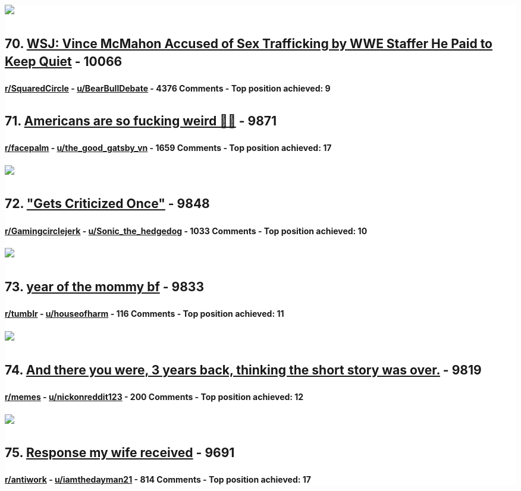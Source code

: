 <a href="https://v.redd.it/02wherslpjec1"><img src="https://external-preview.redd.it/MTN5d2JrY25wamVjMXvYBGwTbABazNjl_pzVgUBeyi2Ll335gsvFsfUtzPZB.png?width=140&amp;height=78&amp;crop=140:78,smart&amp;format=jpg&amp;v=enabled&amp;lthumb=true&amp;s=9dd4f966194934ba1ce00729a5464aafe38ff24d"></img></a>

## 70. [WSJ: Vince McMahon Accused of Sex Trafficking by WWE Staffer He Paid to Keep Quiet](http://reddit.com/r/SquaredCircle/comments/19fdz1c/wsj_vince_mcmahon_accused_of_sex_trafficking_by/) - 10066
#### [r/SquaredCircle](http://reddit.com/r/SquaredCircle) - [u/BearBullDebate](http://reddit.com/u/BearBullDebate) - 4376 Comments - Top position achieved: 9

## 71. [Americans are so fucking weird 🤦‍♂️](http://reddit.com/r/facepalm/comments/19eyr7v/americans_are_so_fucking_weird/) - 9871
#### [r/facepalm](http://reddit.com/r/facepalm) - [u/the_good_gatsby_vn](http://reddit.com/u/the_good_gatsby_vn) - 1659 Comments - Top position achieved: 17

<a href="https://i.redd.it/wv19qksi0iec1.png"><img src="https://b.thumbs.redditmedia.com/fIbkv2JtYbAhl8rbUENXJ1CqSNaEoxmUd1iB_j2GWMM.jpg"></img></a>

## 72. ["Gets Criticized Once"](http://reddit.com/r/Gamingcirclejerk/comments/19fk69q/gets_criticized_once/) - 9848
#### [r/Gamingcirclejerk](http://reddit.com/r/Gamingcirclejerk) - [u/Sonic_the_hedgedog](http://reddit.com/u/Sonic_the_hedgedog) - 1033 Comments - Top position achieved: 10

<a href="https://i.redd.it/uu12qhmoknec1.jpeg"><img src="https://b.thumbs.redditmedia.com/dqToySALShOcUpb1WehhSdJuZ-BSVsB7BfDkusl_28A.jpg"></img></a>

## 73. [year of the mommy bf](http://reddit.com/r/tumblr/comments/19f45s6/year_of_the_mommy_bf/) - 9833
#### [r/tumblr](http://reddit.com/r/tumblr) - [u/houseofharm](http://reddit.com/u/houseofharm) - 116 Comments - Top position achieved: 11

<a href="https://i.redd.it/43sywkr3kjec1.png"><img src="https://b.thumbs.redditmedia.com/Gj-sr8g62DJtV98z2osXJuGSOgbxjkouMqyrbTyTGwA.jpg"></img></a>

## 74. [And there you were, 3 years back, thinking the short story was over.](http://reddit.com/r/memes/comments/19fdye3/and_there_you_were_3_years_back_thinking_the/) - 9819
#### [r/memes](http://reddit.com/r/memes) - [u/nickonreddit123](http://reddit.com/u/nickonreddit123) - 200 Comments - Top position achieved: 12

<a href="https://i.redd.it/12cw4jbaamec1.jpeg"><img src="https://b.thumbs.redditmedia.com/c3TQfH2EQXnrD0i1hgRtG8Z8V-0avFC_ei_3PNMDEDY.jpg"></img></a>

## 75. [Response my wife received](http://reddit.com/r/antiwork/comments/19fbv8t/response_my_wife_received/) - 9691
#### [r/antiwork](http://reddit.com/r/antiwork) - [u/iamthedayman21](http://reddit.com/u/iamthedayman21) - 814 Comments - Top position achieved: 17
